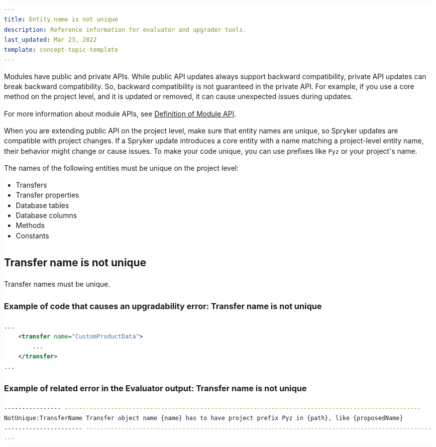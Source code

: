 ```yaml
---
title: Entity name is not unique
description: Reference information for evaluator and upgrader tools.
last_updated: Mar 23, 2022
template: concept-topic-template
---
```


Modules have public and private APIs. While public API updates always support backward compatibility, private API updates can break backward compatibility. So, backward compatibility is not guaranteed in the private API. For example, if you use a core method on the project level, and it is updated or removed, it can cause unexpected issues during updates.

For more information about module APIs, see [Definition of Module API](/docs/scos/dev/architecture/module-api/definition-of-module-api.html).

When you are extending public API on the project level, make sure that entity names are unique, so Spryker updates are compatible with project changes. If a Spryker update introduces a core entity with a name matching a project-level entity name, their behavior might change or cause issues. To make your code unique, you can use prefixes like `Pyz` or your project's name.

The names of the following entities must be unique on the project level:

* Transfers
* Transfer properties
* Database tables
* Database columns
* Methods
* Constants

## Transfer name is not unique

Transfer names must be unique.

### Example of code that causes an upgradability error: Transfer name is not unique

```xml
...
    <transfer name="CustomProductData">
        ...
    </transfer>
...
```

### Example of related error in the Evaluator output: Transfer name is not unique

```bash
---------------- ----------------------------------------------------------------------------------------------------
NotUnique:TransferName Transfer object name {name} has to have project prefix Pyz in {path}, like {proposedName}
---------------------- ----------------------------------------------------------------------------------------------------
```
